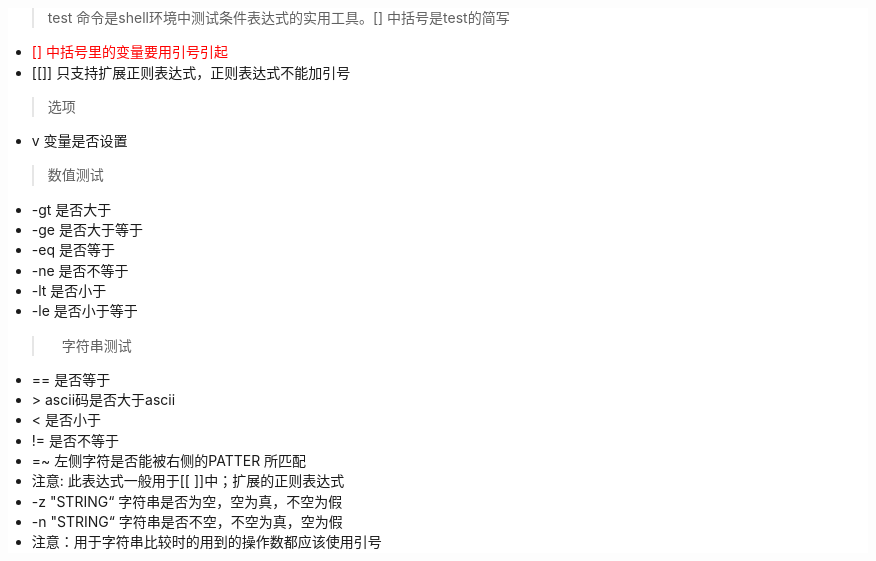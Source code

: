 
> test 命令是shell环境中测试条件表达式的实用工具。[] 中括号是test的简写
- <font color=red>[] 中括号里的变量要用引号引起 </font>
- [[]] 只支持扩展正则表达式，正则表达式不能加引号

> 选项  
  - v 变量是否设置
>  数值测试
  - -gt  是否大于
  - -ge  是否大于等于
  - -eq  是否等于
  - -ne  是否不等于
  - -lt  是否小于
  - -le  是否小于等于
>　字符串测试
  - ==   是否等于
  - \>   ascii码是否大于ascii
  - \<   是否小于
  - !=   是否不等于
  - =~   左侧字符是否能被右侧的PATTER 所匹配
- 注意: 此表达式一般用于[[ ]]中；扩展的正则表达式
- -z "STRING“ 字符串是否为空，空为真，不空为假
- -n "STRING“ 字符串是否不空，不空为真，空为假
- 注意：用于字符串比较时的用到的操作数都应该使用引号